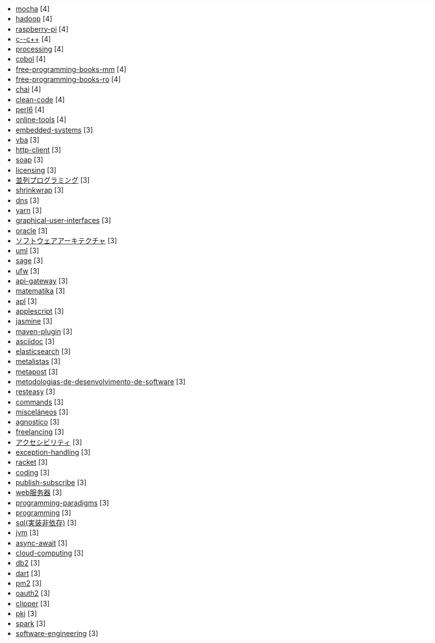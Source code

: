 * [mocha](tags/mocha.md) [4]
* [hadoop](tags/hadoop.md) [4]
* [raspberry-pi](tags/raspberry-pi.md) [4]
* [c--c++](tags/c--c++.md) [4]
* [processing](tags/processing.md) [4]
* [cobol](tags/cobol.md) [4]
* [free-programming-books-mm](tags/free-programming-books-mm.md) [4]
* [free-programming-books-ro](tags/free-programming-books-ro.md) [4]
* [chai](tags/chai.md) [4]
* [clean-code](tags/clean-code.md) [4]
* [perl6](tags/perl6.md) [4]
* [online-tools](tags/online-tools.md) [4]
* [embedded-systems](tags/embedded-systems.md) [3]
* [vba](tags/vba.md) [3]
* [http-client](tags/http-client.md) [3]
* [soap](tags/soap.md) [3]
* [licensing](tags/licensing.md) [3]
* [並列プログラミング](tags/並列プログラミング.md) [3]
* [shrinkwrap](tags/shrinkwrap.md) [3]
* [dns](tags/dns.md) [3]
* [yarn](tags/yarn.md) [3]
* [graphical-user-interfaces](tags/graphical-user-interfaces.md) [3]
* [oracle](tags/oracle.md) [3]
* [ソフトウェアアーキテクチャ](tags/ソフトウェアアーキテクチャ.md) [3]
* [uml](tags/uml.md) [3]
* [sage](tags/sage.md) [3]
* [ufw](tags/ufw.md) [3]
* [api-gateway](tags/api-gateway.md) [3]
* [matematika](tags/matematika.md) [3]
* [apl](tags/apl.md) [3]
* [applescript](tags/applescript.md) [3]
* [jasmine](tags/jasmine.md) [3]
* [maven-plugin](tags/maven-plugin.md) [3]
* [asciidoc](tags/asciidoc.md) [3]
* [elasticsearch](tags/elasticsearch.md) [3]
* [metalistas](tags/metalistas.md) [3]
* [metapost](tags/metapost.md) [3]
* [metodologias-de-desenvolvimento-de-software](tags/metodologias-de-desenvolvimento-de-software.md) [3]
* [resteasy](tags/resteasy.md) [3]
* [commands](tags/commands.md) [3]
* [misceláneos](tags/misceláneos.md) [3]
* [agnostico](tags/agnostico.md) [3]
* [freelancing](tags/freelancing.md) [3]
* [アクセシビリティ](tags/アクセシビリティ.md) [3]
* [exception-handling](tags/exception-handling.md) [3]
* [racket](tags/racket.md) [3]
* [coding](tags/coding.md) [3]
* [publish-subscribe](tags/publish-subscribe.md) [3]
* [web服务器](tags/web服务器.md) [3]
* [programming-paradigms](tags/programming-paradigms.md) [3]
* [programming](tags/programming.md) [3]
* [sql(実装非依存)](tags/sql(実装非依存).md) [3]
* [jvm](tags/jvm.md) [3]
* [async-await](tags/async-await.md) [3]
* [cloud-computing](tags/cloud-computing.md) [3]
* [db2](tags/db2.md) [3]
* [dart](tags/dart.md) [3]
* [pm2](tags/pm2.md) [3]
* [oauth2](tags/oauth2.md) [3]
* [clipper](tags/clipper.md) [3]
* [pki](tags/pki.md) [3]
* [spark](tags/spark.md) [3]
* [software-engineering](tags/software-engineering.md) [3]